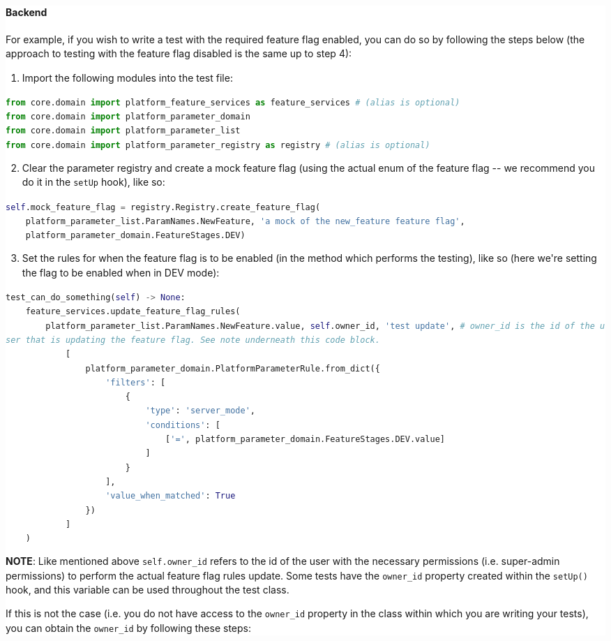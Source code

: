 #### Backend

For example, if you wish to write a test with the required feature flag enabled, you can do so by following the steps below (the approach to testing with the feature flag disabled is the same up to step 4):

1. Import the following modules into the test file:

```python
from core.domain import platform_feature_services as feature_services # (alias is optional)
from core.domain import platform_parameter_domain
from core.domain import platform_parameter_list
from core.domain import platform_parameter_registry as registry # (alias is optional)
```

2. Clear the parameter registry and create a mock feature flag (using the actual enum of the feature flag -- we recommend you do it in the `setUp` hook), like so:

```python
self.mock_feature_flag = registry.Registry.create_feature_flag(
    platform_parameter_list.ParamNames.NewFeature, 'a mock of the new_feature feature flag',
    platform_parameter_domain.FeatureStages.DEV)
```

3. Set the rules for when the feature flag is to be enabled (in the method which performs the testing), like so (here we're setting the flag to be enabled when in DEV mode):

```python
test_can_do_something(self) -> None:
    feature_services.update_feature_flag_rules(
        platform_parameter_list.ParamNames.NewFeature.value, self.owner_id, 'test update', # owner_id is the id of the user that is updating the feature flag. See note underneath this code block.
            [
                platform_parameter_domain.PlatformParameterRule.from_dict({
                    'filters': [
                        {
                            'type': 'server_mode',
                            'conditions': [
                                ['=', platform_parameter_domain.FeatureStages.DEV.value]
                            ]
                        }
                    ],
                    'value_when_matched': True
                })
            ]
    )

```

**NOTE**: Like mentioned above `self.owner_id` refers to the id of the user with the necessary permissions (i.e. super-admin permissions) to perform the actual feature flag rules update. Some tests have the `owner_id` property created within the `setUp()` hook, and this variable can be used throughout the test class.

If this is not the case (i.e. you do not have access to the `owner_id` property in the class within which you are writing your tests), you can obtain the `owner_id` by following these steps:
